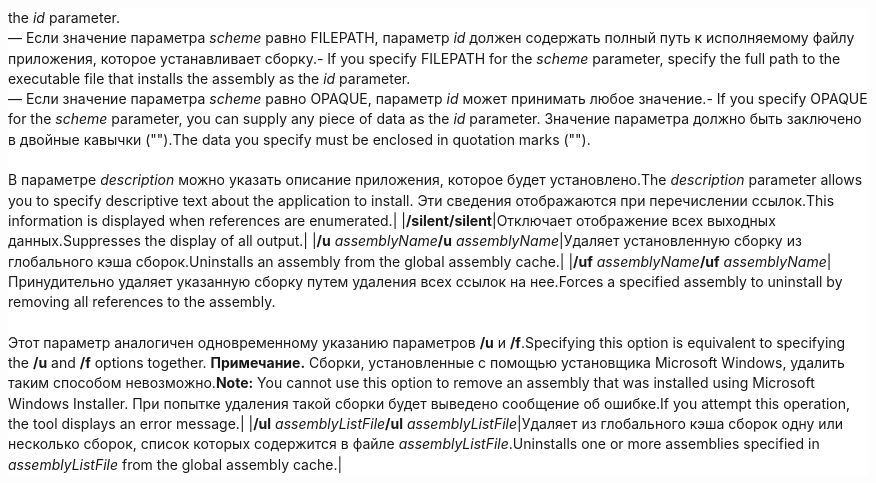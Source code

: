 the *id* parameter.</span></span><br /><span data-ttu-id="a796d-179">— Если значение параметра *scheme* равно FILEPATH, параметр *id* должен содержать полный путь к исполняемому файлу приложения, которое устанавливает сборку.</span><span class="sxs-lookup"><span data-stu-id="a796d-179">- If you specify FILEPATH for the *scheme* parameter, specify the full path to the executable file that installs the assembly as the *id* parameter.</span></span><br /><span data-ttu-id="a796d-180">— Если значение параметра *scheme* равно OPAQUE, параметр *id* может принимать любое значение.</span><span class="sxs-lookup"><span data-stu-id="a796d-180">- If you specify OPAQUE for the *scheme* parameter, you can supply any piece of data as the *id* parameter.</span></span> <span data-ttu-id="a796d-181">Значение параметра должно быть заключено в двойные кавычки ("").</span><span class="sxs-lookup"><span data-stu-id="a796d-181">The data you specify must be enclosed in quotation marks ("").</span></span><br /><br /> <span data-ttu-id="a796d-182">В параметре *description* можно указать описание приложения, которое будет установлено.</span><span class="sxs-lookup"><span data-stu-id="a796d-182">The *description* parameter allows you to specify descriptive text about the application to install.</span></span> <span data-ttu-id="a796d-183">Эти сведения отображаются при перечислении ссылок.</span><span class="sxs-lookup"><span data-stu-id="a796d-183">This information is displayed when references are enumerated.</span></span>|
|<span data-ttu-id="a796d-184">**/silent**</span><span class="sxs-lookup"><span data-stu-id="a796d-184">**/silent**</span></span>|<span data-ttu-id="a796d-185">Отключает отображение всех выходных данных.</span><span class="sxs-lookup"><span data-stu-id="a796d-185">Suppresses the display of all output.</span></span>|
|<span data-ttu-id="a796d-186">**/u**  *assemblyName*</span><span class="sxs-lookup"><span data-stu-id="a796d-186">**/u**  *assemblyName*</span></span>|<span data-ttu-id="a796d-187">Удаляет установленную сборку из глобального кэша сборок.</span><span class="sxs-lookup"><span data-stu-id="a796d-187">Uninstalls an assembly from the global assembly cache.</span></span>|
|<span data-ttu-id="a796d-188">**/uf**  *assemblyName*</span><span class="sxs-lookup"><span data-stu-id="a796d-188">**/uf**  *assemblyName*</span></span>|<span data-ttu-id="a796d-189">Принудительно удаляет указанную сборку путем удаления всех ссылок на нее.</span><span class="sxs-lookup"><span data-stu-id="a796d-189">Forces a specified assembly to uninstall by removing all references to the assembly.</span></span><br /><br /> <span data-ttu-id="a796d-190">Этот параметр аналогичен одновременному указанию параметров **/u** и **/f**.</span><span class="sxs-lookup"><span data-stu-id="a796d-190">Specifying this option is equivalent to specifying the **/u** and **/f** options together.</span></span> <span data-ttu-id="a796d-191">**Примечание.**  Сборки, установленные с помощью установщика Microsoft Windows, удалить таким способом невозможно.</span><span class="sxs-lookup"><span data-stu-id="a796d-191">**Note:**  You cannot use this option to remove an assembly that was installed using Microsoft Windows Installer.</span></span> <span data-ttu-id="a796d-192">При попытке удаления такой сборки будет выведено сообщение об ошибке.</span><span class="sxs-lookup"><span data-stu-id="a796d-192">If you attempt this operation, the tool displays an error message.</span></span>|
|<span data-ttu-id="a796d-193">**/ul** *assemblyListFile*</span><span class="sxs-lookup"><span data-stu-id="a796d-193">**/ul** *assemblyListFile*</span></span>|<span data-ttu-id="a796d-194">Удаляет из глобального кэша сборок одну или несколько сборок, список которых содержится в файле *assemblyListFile*.</span><span class="sxs-lookup"><span data-stu-id="a796d-194">Uninstalls one or more assemblies specified in *assemblyListFile* from the global assembly cache.</span></span>|